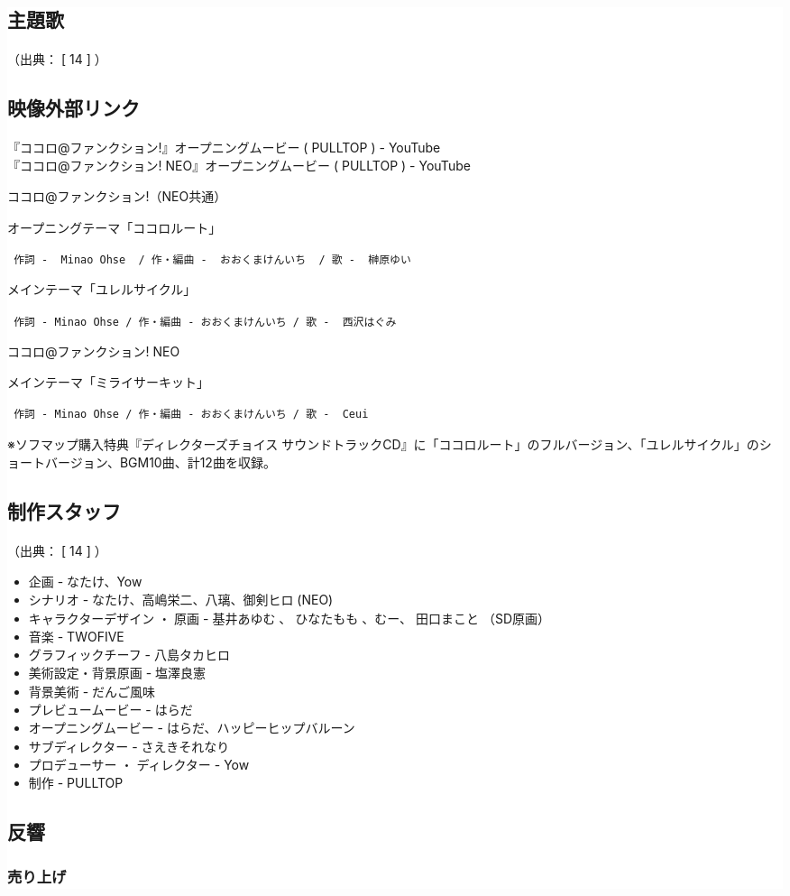 ##  主題歌



（出典：  [  14  ]  ）

映像外部リンク  
---  
『ココロ@ファンクション!』オープニングムービー  (  PULLTOP  ) -  YouTube  
『ココロ@ファンクション! NEO』オープニングムービー  (  PULLTOP  ) -  YouTube  
  
ココロ@ファンクション!（NEO共通）

    

オープニングテーマ「ココロルート」

     作詞 -  Minao Ohse  / 作・編曲 -  おおくまけんいち  / 歌 -  榊原ゆい 
メインテーマ「ユレルサイクル」

     作詞 - Minao Ohse / 作・編曲 - おおくまけんいち / 歌 -  西沢はぐみ 

ココロ@ファンクション! NEO

    

メインテーマ「ミライサーキット」

     作詞 - Minao Ohse / 作・編曲 - おおくまけんいち / 歌 -  Ceui 

※ソフマップ購入特典『ディレクターズチョイス
サウンドトラックCD』に「ココロルート」のフルバージョン、「ユレルサイクル」のショートバージョン、BGM10曲、計12曲を収録。

##  制作スタッフ



（出典：  [  14  ]  ）

  * 企画  \- なたけ、Yow 
  * シナリオ  \- なたけ、高嶋栄二、八璃、御剣ヒロ (NEO) 
  * キャラクターデザイン  ・  原画  \-  基井あゆむ  、  ひなたもも  、むー、  田口まこと  （SD原画） 
  * 音楽  \-  TWOFIVE 
  * グラフィックチーフ -  八島タカヒロ 
  * 美術設定・背景原画 - 塩澤良憲 
  * 背景美術 - だんご風味 
  * プレビュームービー - はらだ 
  * オープニングムービー - はらだ、ハッピーヒップバルーン 
  * サブディレクター - さえきそれなり 
  * プロデューサー  ・  ディレクター  \- Yow 
  * 制作  \-  PULLTOP 

##  反響



###  売り上げ

